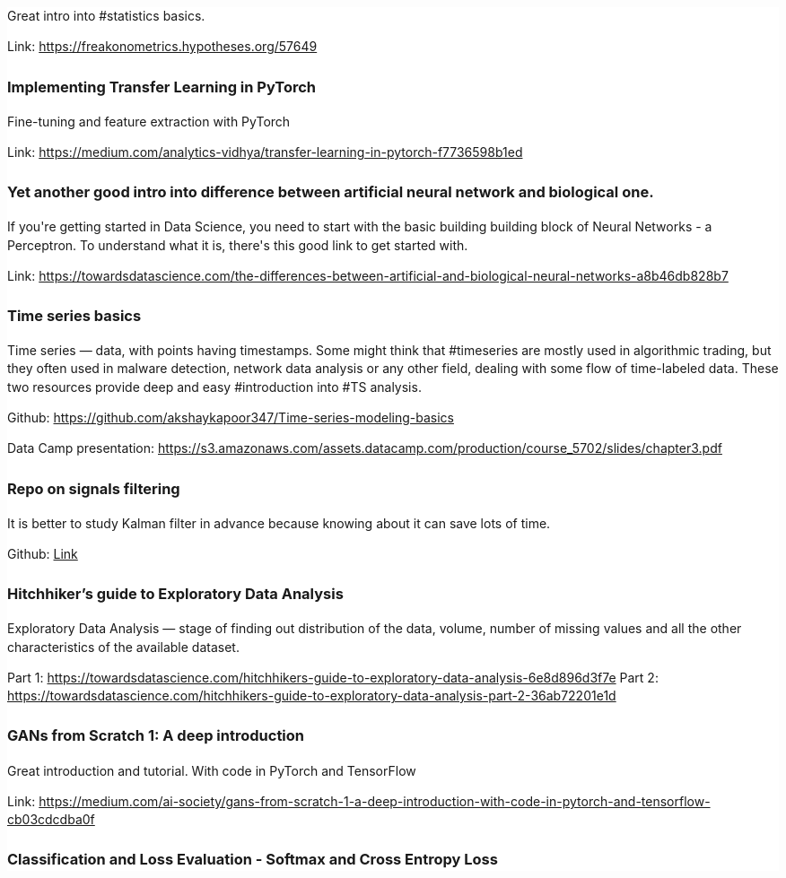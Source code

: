 Great intro into #statistics basics.

Link: https://freakonometrics.hypotheses.org/57649

### Implementing Transfer Learning in PyTorch

Fine-tuning and feature extraction with PyTorch

Link: https://medium.com/analytics-vidhya/transfer-learning-in-pytorch-f7736598b1ed

### Yet another good intro into difference between artificial neural network and biological one.

If you're getting started in Data Science, you need to start with the basic building building block of Neural Networks - a Perceptron. To understand what it is, there's this good link to get started with.

Link: https://towardsdatascience.com/the-differences-between-artificial-and-biological-neural-networks-a8b46db828b7

### Time series basics

Time series — data, with points having timestamps. Some might think that #timeseries are mostly used in algorithmic trading, but they often used in malware detection, network data analysis or any other field, dealing with some flow of time-labeled data. These two resources provide deep and easy #introduction into #TS analysis.

Github: https://github.com/akshaykapoor347/Time-series-modeling-basics

Data Camp presentation: https://s3.amazonaws.com/assets.datacamp.com/production/course_5702/slides/chapter3.pdf

### Repo on signals filtering

It is better to study Kalman filter in advance because knowing about it can save lots of time.

Github: [Link](https://github.com/rlabbe/Kalman-and-Bayesian-Filters-in-Python)


### Hitchhiker’s guide to Exploratory Data Analysis

Exploratory Data Analysis — stage of finding out distribution of the data, volume, number  of missing values and all the other characteristics of the available dataset.

Part 1: https://towardsdatascience.com/hitchhikers-guide-to-exploratory-data-analysis-6e8d896d3f7e
Part 2: https://towardsdatascience.com/hitchhikers-guide-to-exploratory-data-analysis-part-2-36ab72201e1d

### ​​GANs from Scratch 1: A deep introduction

Great introduction and tutorial. With code in PyTorch and TensorFlow

Link: https://medium.com/ai-society/gans-from-scratch-1-a-deep-introduction-with-code-in-pytorch-and-tensorflow-cb03cdcdba0f

### Classification and Loss Evaluation - Softmax and Cross Entropy Loss

